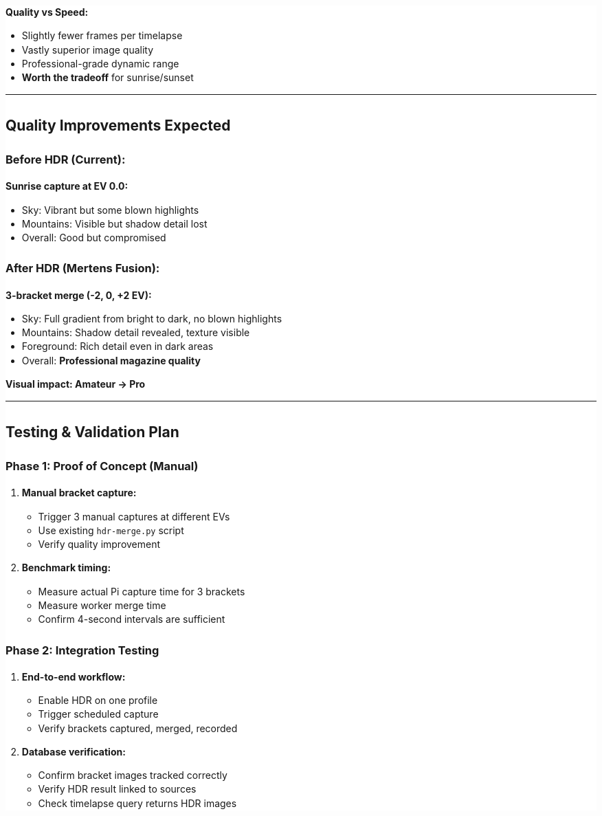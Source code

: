 **Quality vs Speed:**
- Slightly fewer frames per timelapse
- Vastly superior image quality
- Professional-grade dynamic range
- **Worth the tradeoff** for sunrise/sunset

---

## Quality Improvements Expected

### Before HDR (Current):

**Sunrise capture at EV 0.0:**
- Sky: Vibrant but some blown highlights
- Mountains: Visible but shadow detail lost
- Overall: Good but compromised

### After HDR (Mertens Fusion):

**3-bracket merge (-2, 0, +2 EV):**
- Sky: Full gradient from bright to dark, no blown highlights
- Mountains: Shadow detail revealed, texture visible
- Foreground: Rich detail even in dark areas
- Overall: **Professional magazine quality**

**Visual impact: Amateur → Pro**

---

## Testing & Validation Plan

### Phase 1: Proof of Concept (Manual)

1. **Manual bracket capture:**
   - Trigger 3 manual captures at different EVs
   - Use existing `hdr-merge.py` script
   - Verify quality improvement

2. **Benchmark timing:**
   - Measure actual Pi capture time for 3 brackets
   - Measure worker merge time
   - Confirm 4-second intervals are sufficient

### Phase 2: Integration Testing

1. **End-to-end workflow:**
   - Enable HDR on one profile
   - Trigger scheduled capture
   - Verify brackets captured, merged, recorded

2. **Database verification:**
   - Confirm bracket images tracked correctly
   - Verify HDR result linked to sources
   - Check timelapse query returns HDR images
